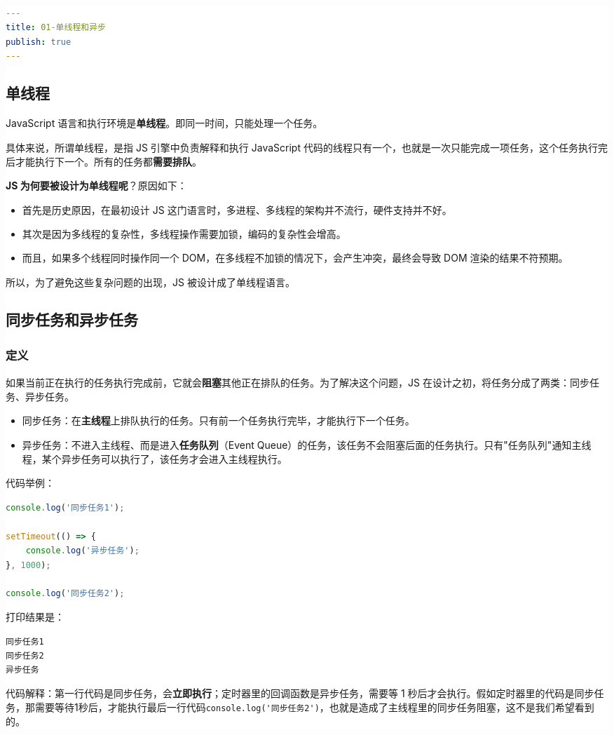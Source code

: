 ```yaml
---
title: 01-单线程和异步
publish: true
---
```


<ArticleTopAd></ArticleTopAd>


## 单线程

JavaScript 语言和执行环境是**单线程**。即同一时间，只能处理一个任务。

具体来说，所谓单线程，是指 JS 引擎中负责解释和执行 JavaScript 代码的线程只有一个，也就是一次只能完成一项任务，这个任务执行完后才能执行下一个。所有的任务都**需要排队**。

**JS 为何要被设计为单线程呢**？原因如下：

-   首先是历史原因，在最初设计 JS 这门语言时，多进程、多线程的架构并不流行，硬件支持并不好。

-   其次是因为多线程的复杂性，多线程操作需要加锁，编码的复杂性会增高。

-   而且，如果多个线程同时操作同一个 DOM，在多线程不加锁的情况下，会产生冲突，最终会导致 DOM 渲染的结果不符预期。

所以，为了避免这些复杂问题的出现，JS 被设计成了单线程语言。

## 同步任务和异步任务

### 定义

如果当前正在执行的任务执行完成前，它就会**阻塞**其他正在排队的任务。为了解决这个问题，JS 在设计之初，将任务分成了两类：同步任务、异步任务。

-   同步任务：在**主线程**上排队执行的任务。只有前一个任务执行完毕，才能执行下一个任务。

-   异步任务：不进入主线程、而是进入**任务队列**（Event Queue）的任务，该任务不会阻塞后面的任务执行。只有"任务队列"通知主线程，某个异步任务可以执行了，该任务才会进入主线程执行。

代码举例：

```js
console.log('同步任务1');

setTimeout(() => {
    console.log('异步任务');
}, 1000);

console.log('同步任务2');
```

打印结果是：

```
同步任务1
同步任务2
异步任务
```

代码解释：第一行代码是同步任务，会**立即执行**；定时器里的回调函数是异步任务，需要等 1 秒后才会执行。假如定时器里的代码是同步任务，那需要等待1秒后，才能执行最后一行代码`console.log('同步任务2')`，也就是造成了主线程里的同步任务阻塞，这不是我们希望看到的。
